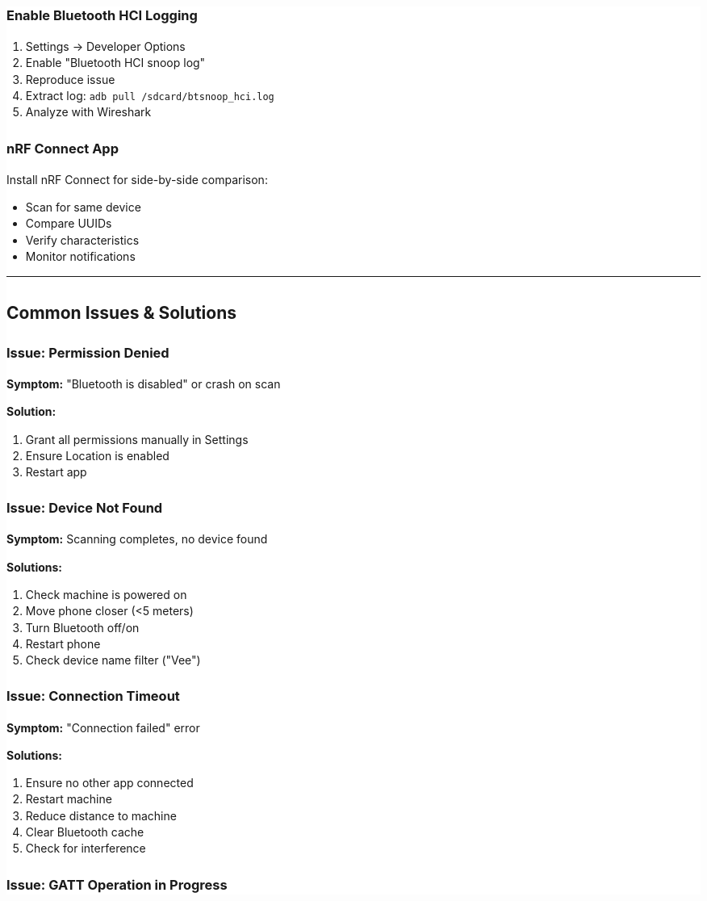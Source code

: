 ### Enable Bluetooth HCI Logging

1. Settings → Developer Options
2. Enable "Bluetooth HCI snoop log"
3. Reproduce issue
4. Extract log: `adb pull /sdcard/btsnoop_hci.log`
5. Analyze with Wireshark

### nRF Connect App

Install nRF Connect for side-by-side comparison:
- Scan for same device
- Compare UUIDs
- Verify characteristics
- Monitor notifications

---

## Common Issues & Solutions

### Issue: Permission Denied

**Symptom:** "Bluetooth is disabled" or crash on scan

**Solution:**
1. Grant all permissions manually in Settings
2. Ensure Location is enabled
3. Restart app

### Issue: Device Not Found

**Symptom:** Scanning completes, no device found

**Solutions:**
1. Check machine is powered on
2. Move phone closer (<5 meters)
3. Turn Bluetooth off/on
4. Restart phone
5. Check device name filter ("Vee")

### Issue: Connection Timeout

**Symptom:** "Connection failed" error

**Solutions:**
1. Ensure no other app connected
2. Restart machine
3. Reduce distance to machine
4. Clear Bluetooth cache
5. Check for interference

### Issue: GATT Operation in Progress
